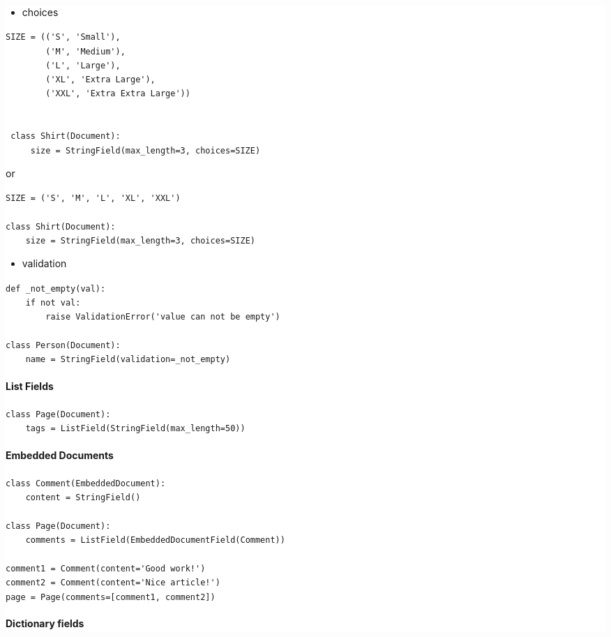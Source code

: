 - choices

```
SIZE = (('S', 'Small'),
        ('M', 'Medium'),
        ('L', 'Large'),
        ('XL', 'Extra Large'),
        ('XXL', 'Extra Extra Large'))


 class Shirt(Document):
     size = StringField(max_length=3, choices=SIZE)
```

or

```
SIZE = ('S', 'M', 'L', 'XL', 'XXL')

class Shirt(Document):
    size = StringField(max_length=3, choices=SIZE)
```

- validation

```
def _not_empty(val):
    if not val:
        raise ValidationError('value can not be empty')

class Person(Document):
    name = StringField(validation=_not_empty)
```

#### List Fields

```
class Page(Document):
    tags = ListField(StringField(max_length=50))
```

#### Embedded Documents

```
class Comment(EmbeddedDocument):
    content = StringField()

class Page(Document):
    comments = ListField(EmbeddedDocumentField(Comment))

comment1 = Comment(content='Good work!')
comment2 = Comment(content='Nice article!')
page = Page(comments=[comment1, comment2])
```

#### Dictionary fields
